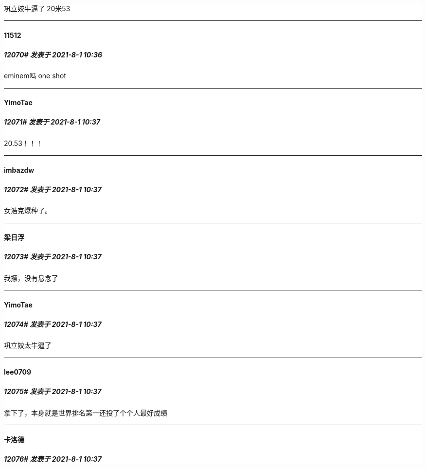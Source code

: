 巩立姣牛逼了 20米53


*****

####  11512  
##### 12070#       发表于 2021-8-1 10:36


eminem吗 one shot


*****

####  YimoTae  
##### 12071#       发表于 2021-8-1 10:37


20.53！！！


*****

####  imbazdw  
##### 12072#       发表于 2021-8-1 10:37


女浩克爆种了。


*****

####  梁日浮  
##### 12073#       发表于 2021-8-1 10:37


我擦，没有悬念了


*****

####  YimoTae  
##### 12074#       发表于 2021-8-1 10:37


巩立姣太牛逼了


*****

####  lee0709  
##### 12075#       发表于 2021-8-1 10:37


拿下了，本身就是世界排名第一还投了个个人最好成绩


*****

####  卡洛德  
##### 12076#       发表于 2021-8-1 10:37
